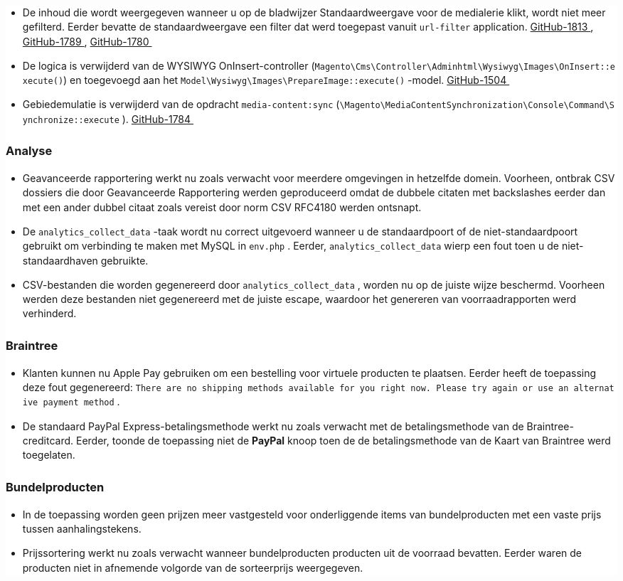 * De inhoud die wordt weergegeven wanneer u op de bladwijzer Standaardweergave voor de medialerie klikt, wordt niet meer gefilterd. Eerder bevatte de standaardweergave een filter dat werd toegepast vanuit `url-filter` application. [&#x200B; GitHub-1813 &#x200B;](https://github.com/magento/adobe-stock-integration/issues/1813), [&#x200B; GitHub-1789 &#x200B;](https://github.com/magento/adobe-stock-integration/issues/1789), [&#x200B; GitHub-1780 &#x200B;](https://github.com/magento/adobe-stock-integration/issues/1780)



* De logica is verwijderd van de WYSIWYG OnInsert-controller (`Magento\Cms\Controller\Adminhtml\Wysiwyg\Images\OnInsert::execute()`) en toegevoegd aan het `Model\Wysiwyg\Images\PrepareImage::execute()` -model. [&#x200B; GitHub-1504 &#x200B;](https://github.com/magento/adobe-stock-integration/issues/1504)



* Gebiedemulatie is verwijderd van de opdracht `media-content:sync` (`\Magento\MediaContentSynchronization\Console\Command\Synchronize::execute` ). [&#x200B; GitHub-1784 &#x200B;](https://github.com/magento/adobe-stock-integration/issues/1784)

### Analyse



* Geavanceerde rapportering werkt nu zoals verwacht voor meerdere omgevingen in hetzelfde domein. Voorheen, ontbrak CSV dossiers die door Geavanceerde Rapportering werden geproduceerd omdat de dubbele citaten met backslashes eerder dan met een ander dubbel citaat zoals vereist door norm CSV RFC4180 werden ontsnapt.



* De `analytics_collect_data` -taak wordt nu correct uitgevoerd wanneer u de standaardpoort of de niet-standaardpoort gebruikt om verbinding te maken met MySQL in `env.php` . Eerder, `analytics_collect_data` wierp een fout toen u de niet-standaardhaven gebruikte.



* CSV-bestanden die worden gegenereerd door `analytics_collect_data` , worden nu op de juiste wijze beschermd. Voorheen werden deze bestanden niet gegenereerd met de juiste escape, waardoor het genereren van voorraadrapporten werd verhinderd.

### Braintree

* Klanten kunnen nu Apple Pay gebruiken om een bestelling voor virtuele producten te plaatsen. Eerder heeft de toepassing deze fout gegenereerd: `There are no shipping methods available for you right now. Please try again or use an alternative payment method` .

* De standaard PayPal Express-betalingsmethode werkt nu zoals verwacht met de betalingsmethode van de Braintree-creditcard. Eerder, toonde de toepassing niet de **PayPal** knoop toen de de betalingsmethode van de Kaart van Braintree werd toegelaten.

### Bundelproducten



* In de toepassing worden geen prijzen meer vastgesteld voor onderliggende items van bundelproducten met een vaste prijs tussen aanhalingstekens.



* Prijssortering werkt nu zoals verwacht wanneer bundelproducten producten uit de voorraad bevatten. Eerder waren de producten niet in afnemende volgorde van de sorteerprijs weergegeven.
